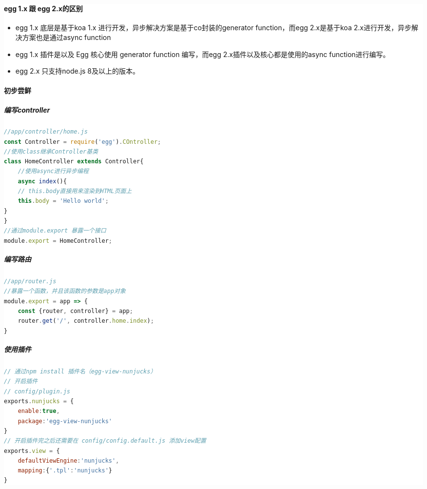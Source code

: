 #### egg 1.x 跟 egg 2.x的区别

- egg 1.x 底层是基于koa 1.x 进行开发，异步解决方案是基于co封装的generator function，而egg 2.x是基于koa 2.x进行开发，异步解决方案也是通过async function

- egg 1.x 插件是以及 Egg 核心使用 generator function 编写，而egg 2.x插件以及核心都是使用的async function进行编写。

- egg 2.x 只支持node.js 8及以上的版本。

#### 初步尝鲜

##### 编写controller

```javascript
//app/controller/home.js
const Controller = require('egg').COntroller;
//使用class继承Controller基类
class HomeController extends Controller{
    //使用async进行异步编程
    async index(){
    // this.body直接用来渲染到HTML页面上
    this.body = 'Hello world';
}
}
//通过module.export 暴露一个接口
module.export = HomeController;
```

##### 编写路由

```javascript
//app/router.js
//暴露一个函数，并且该函数的参数是app对象
module.export = app => {
    const {router, controller} = app;
    router.get('/', controller.home.index);
}
```

##### 使用插件

```javascript
// 通过npm install 插件名（egg-view-nunjucks）
// 开启插件
// config/plugin.js
exports.nunjucks = {
    enable:true,
    package:'egg-view-nunjucks'
}
// 开启插件完之后还需要在 config/config.default.js 添加view配置
exports.view = {
    defaultViewEngine:'nunjucks',
    mapping:{'.tpl':'nunjucks'}
}
```
